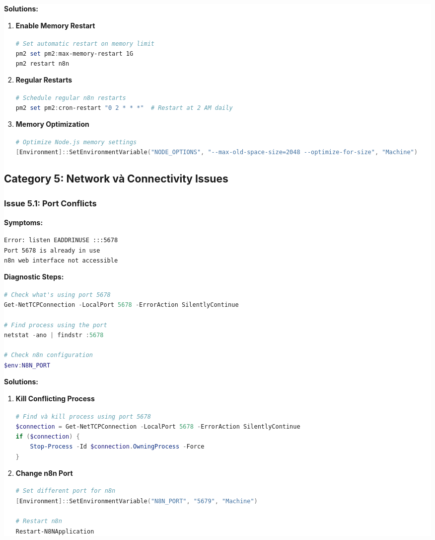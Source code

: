 **Solutions:**
1. **Enable Memory Restart**
   ```powershell
   # Set automatic restart on memory limit
   pm2 set pm2:max-memory-restart 1G
   pm2 restart n8n
   ```

2. **Regular Restarts**
   ```powershell
   # Schedule regular n8n restarts
   pm2 set pm2:cron-restart "0 2 * * *"  # Restart at 2 AM daily
   ```

3. **Memory Optimization**
   ```powershell
   # Optimize Node.js memory settings
   [Environment]::SetEnvironmentVariable("NODE_OPTIONS", "--max-old-space-size=2048 --optimize-for-size", "Machine")
   ```

## Category 5: Network và Connectivity Issues

### Issue 5.1: Port Conflicts

**Symptoms:**
```
Error: listen EADDRINUSE :::5678
Port 5678 is already in use
n8n web interface not accessible
```

**Diagnostic Steps:**
```powershell
# Check what's using port 5678
Get-NetTCPConnection -LocalPort 5678 -ErrorAction SilentlyContinue

# Find process using the port
netstat -ano | findstr :5678

# Check n8n configuration
$env:N8N_PORT
```

**Solutions:**
1. **Kill Conflicting Process**
   ```powershell
   # Find và kill process using port 5678
   $connection = Get-NetTCPConnection -LocalPort 5678 -ErrorAction SilentlyContinue
   if ($connection) {
       Stop-Process -Id $connection.OwningProcess -Force
   }
   ```

2. **Change n8n Port**
   ```powershell
   # Set different port for n8n
   [Environment]::SetEnvironmentVariable("N8N_PORT", "5679", "Machine")
   
   # Restart n8n
   Restart-N8NApplication
   ```
